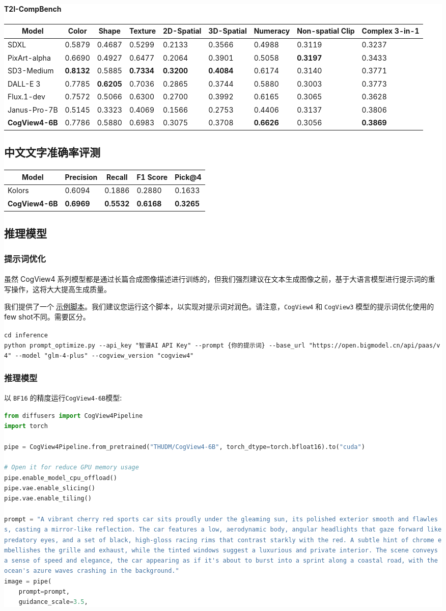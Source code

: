 #### T2I-CompBench

| Model           | Color      | Shape      | Texture    | 2D-Spatial | 3D-Spatial | Numeracy   | Non-spatial Clip | Complex 3-in-1 |
|-----------------|------------|------------|------------|------------|------------|------------|------------------|----------------|
| SDXL            | 0.5879     | 0.4687     | 0.5299     | 0.2133     | 0.3566     | 0.4988     | 0.3119           | 0.3237         |
| PixArt-alpha    | 0.6690     | 0.4927     | 0.6477     | 0.2064     | 0.3901     | 0.5058     | **0.3197**       | 0.3433         |
| SD3-Medium      | **0.8132** | 0.5885     | **0.7334** | **0.3200** | **0.4084** | 0.6174     | 0.3140           | 0.3771         |
| DALL-E 3        | 0.7785     | **0.6205** | 0.7036     | 0.2865     | 0.3744     | 0.5880     | 0.3003           | 0.3773         |
| Flux.1-dev      | 0.7572     | 0.5066     | 0.6300     | 0.2700     | 0.3992     | 0.6165     | 0.3065           | 0.3628         |
| Janus-Pro-7B    | 0.5145     | 0.3323     | 0.4069     | 0.1566     | 0.2753     | 0.4406     | 0.3137           | 0.3806         |
| **CogView4-6B** | 0.7786     | 0.5880     | 0.6983     | 0.3075     | 0.3708     | **0.6626** | 0.3056           | **0.3869**     |

## 中文文字准确率评测

| Model           | Precision  | Recall     | F1 Score   | Pick@4     |
|-----------------|------------|------------|------------|------------|
| Kolors          | 0.6094     | 0.1886     | 0.2880     | 0.1633     |
| **CogView4-6B** | **0.6969** | **0.5532** | **0.6168** | **0.3265** |

## 推理模型

### 提示词优化

虽然 CogView4 系列模型都是通过长篇合成图像描述进行训练的，但我们强烈建议在文本生成图像之前，基于大语言模型进行提示词的重写操作，这将大大提高生成质量。

我们提供了一个 [示例脚本](inference/prompt_optimize.py)。我们建议您运行这个脚本，以实现对提示词对润色。请注意，`CogView4` 和
`CogView3` 模型的提示词优化使用的few shot不同。需要区分。

```shell
cd inference
python prompt_optimize.py --api_key "智谱AI API Key" --prompt {你的提示词} --base_url "https://open.bigmodel.cn/api/paas/v4" --model "glm-4-plus" --cogview_version "cogview4"
```

### 推理模型

以 `BF16` 的精度运行`CogView4-6B`模型:

```python
from diffusers import CogView4Pipeline
import torch

pipe = CogView4Pipeline.from_pretrained("THUDM/CogView4-6B", torch_dtype=torch.bfloat16).to("cuda")

# Open it for reduce GPU memory usage
pipe.enable_model_cpu_offload()
pipe.vae.enable_slicing()
pipe.vae.enable_tiling()

prompt = "A vibrant cherry red sports car sits proudly under the gleaming sun, its polished exterior smooth and flawless, casting a mirror-like reflection. The car features a low, aerodynamic body, angular headlights that gaze forward like predatory eyes, and a set of black, high-gloss racing rims that contrast starkly with the red. A subtle hint of chrome embellishes the grille and exhaust, while the tinted windows suggest a luxurious and private interior. The scene conveys a sense of speed and elegance, the car appearing as if it's about to burst into a sprint along a coastal road, with the ocean's azure waves crashing in the background."
image = pipe(
    prompt=prompt,
    guidance_scale=3.5,
```